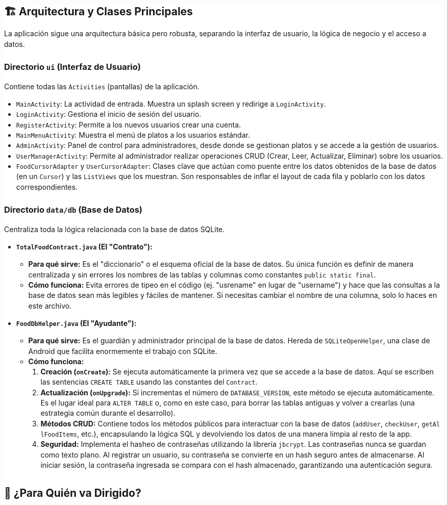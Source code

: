 ## 🏗️ Arquitectura y Clases Principales

La aplicación sigue una arquitectura básica pero robusta, separando la interfaz de usuario, la lógica de negocio y el acceso a datos.

### Directorio `ui` (Interfaz de Usuario)

Contiene todas las `Activities` (pantallas) de la aplicación.

*   `MainActivity`: La actividad de entrada. Muestra un splash screen y redirige a `LoginActivity`.
*   `LoginActivity`: Gestiona el inicio de sesión del usuario.
*   `RegisterActivity`: Permite a los nuevos usuarios crear una cuenta.
*   `MainMenuActivity`: Muestra el menú de platos a los usuarios estándar.
*   `AdminActivity`: Panel de control para administradores, desde donde se gestionan platos y se accede a la gestión de usuarios.
*   `UserManagerActivity`: Permite al administrador realizar operaciones CRUD (Crear, Leer, Actualizar, Eliminar) sobre los usuarios.
*   `FoodCursorAdapter` y `UserCursorAdapter`: Clases clave que actúan como puente entre los datos obtenidos de la base de datos (en un `Cursor`) y las `ListViews` que los muestran. Son responsables de inflar el layout de cada fila y poblarlo con los datos correspondientes.

### Directorio `data/db` (Base de Datos)

Centraliza toda la lógica relacionada con la base de datos SQLite.

*   **`TotalFoodContract.java` (El "Contrato"):**
    *   **Para qué sirve:** Es el "diccionario" o el esquema oficial de la base de datos. Su única función es definir de manera centralizada y sin errores los nombres de las tablas y columnas como constantes `public static final`.
    *   **Cómo funciona:** Evita errores de tipeo en el código (ej. "usrename" en lugar de "username") y hace que las consultas a la base de datos sean más legibles y fáciles de mantener. Si necesitas cambiar el nombre de una columna, solo lo haces en este archivo.

*   **`FoodDbHelper.java` (El "Ayudante"):**
    *   **Para qué sirve:** Es el guardián y administrador principal de la base de datos. Hereda de `SQLiteOpenHelper`, una clase de Android que facilita enormemente el trabajo con SQLite.
    *   **Cómo funciona:**
        1.  **Creación (`onCreate`):** Se ejecuta automáticamente la primera vez que se accede a la base de datos. Aquí se escriben las sentencias `CREATE TABLE` usando las constantes del `Contract`.
        2.  **Actualización (`onUpgrade`):** Si incrementas el número de `DATABASE_VERSION`, este método se ejecuta automáticamente. Es el lugar ideal para `ALTER TABLE` o, como en este caso, para borrar las tablas antiguas y volver a crearlas (una estrategia común durante el desarrollo).
        3.  **Métodos CRUD:** Contiene todos los métodos públicos para interactuar con la base de datos (`addUser`, `checkUser`, `getAllFoodItems`, etc.), encapsulando la lógica SQL y devolviendo los datos de una manera limpia al resto de la app.
        4.  **Seguridad:** Implementa el hasheo de contraseñas utilizando la librería `jbcrypt`. Las contraseñas nunca se guardan como texto plano. Al registrar un usuario, su contraseña se convierte en un hash seguro antes de almacenarse. Al iniciar sesión, la contraseña ingresada se compara con el hash almacenado, garantizando una autenticación segura.

## 👥 ¿Para Quién va Dirigido?

